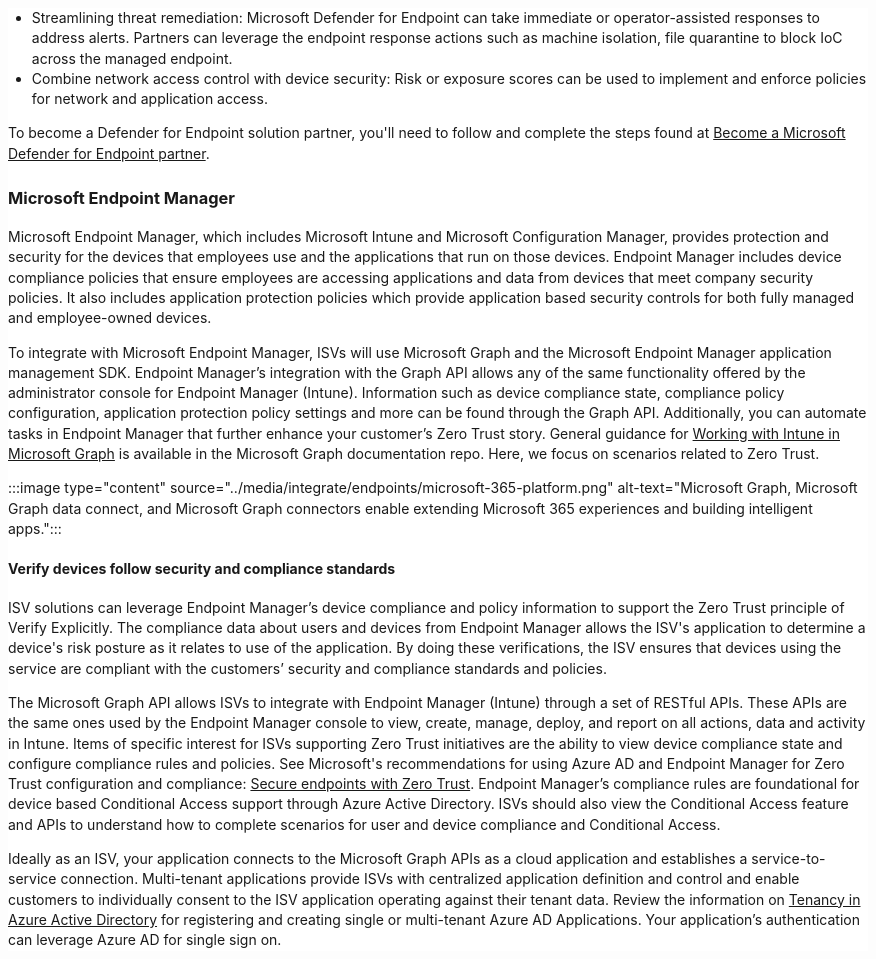 - Streamlining threat remediation: Microsoft Defender for Endpoint can take immediate or operator-assisted responses to address alerts. Partners can leverage the endpoint response actions such as machine isolation, file quarantine to block IoC across the managed endpoint.
- Combine network access control with device security: Risk or exposure scores can be used  to implement and enforce policies for network and application access.

To become a Defender for Endpoint solution partner, you'll need to follow and complete the  steps found at [Become a Microsoft Defender for Endpoint partner](/microsoft-365/security/defender-endpoint/get-started-partner-integration).

### Microsoft Endpoint Manager

Microsoft Endpoint Manager, which includes Microsoft Intune and Microsoft Configuration Manager, provides protection and security for the devices that employees use and the applications that run on those devices. Endpoint Manager includes device compliance policies that ensure employees are accessing applications and data from devices that meet company security policies. It also includes application protection policies which provide application based security controls for both fully managed and employee-owned devices.

To integrate with Microsoft Endpoint Manager, ISVs will use Microsoft Graph and the Microsoft Endpoint Manager application management SDK. Endpoint Manager’s integration with the Graph API allows any of the same functionality offered by the administrator console for Endpoint Manager (Intune). Information such as device compliance state, compliance policy configuration, application protection policy settings and more can be found through the Graph API. Additionally, you can automate tasks in Endpoint Manager that further enhance your customer’s Zero Trust story. General guidance for [Working with Intune in Microsoft Graph](/graph/api/resources/intune-graph-overview) is available in the Microsoft Graph documentation repo. Here, we focus on scenarios related to Zero Trust.

:::image type="content" source="../media/integrate/endpoints/microsoft-365-platform.png" alt-text="Microsoft Graph, Microsoft Graph data connect, and Microsoft Graph connectors enable extending Microsoft 365 experiences and building intelligent apps.":::

#### Verify devices follow security and compliance standards

ISV solutions can leverage Endpoint Manager’s device compliance and policy information to support the Zero Trust principle of Verify Explicitly. The compliance data about users and devices from Endpoint Manager allows the ISV's application to determine a device's risk posture as it relates to use of the application. By doing these verifications, the ISV ensures that devices using the service are compliant with the customers’ security and compliance standards and policies.

The Microsoft Graph API allows ISVs to integrate with Endpoint Manager (Intune) through a set of RESTful APIs. These APIs are the same ones used by the Endpoint Manager console to view, create, manage, deploy, and report on all actions, data and activity in Intune. Items of specific interest for ISVs supporting Zero Trust initiatives are the ability to view device compliance state and configure compliance rules and policies. See Microsoft's recommendations for using Azure AD and Endpoint Manager for Zero Trust configuration and compliance: [Secure endpoints with Zero Trust](/security/zero-trust/endpoints). Endpoint Manager’s compliance rules are foundational for device based Conditional Access support through Azure Active Directory. ISVs should also view the Conditional Access feature and APIs to understand how to complete scenarios for user and device compliance and Conditional Access.

Ideally as an ISV, your application connects to the Microsoft Graph APIs as a cloud application and establishes a service-to-service connection. Multi-tenant applications provide ISVs with centralized application definition and control and enable customers to individually consent to the ISV application operating against their tenant data. Review the information on [Tenancy in Azure Active Directory](/azure/active-directory/develop/single-and-multi-tenant-apps) for registering and creating single or multi-tenant Azure AD Applications. Your application’s authentication can leverage Azure AD for single sign on.
